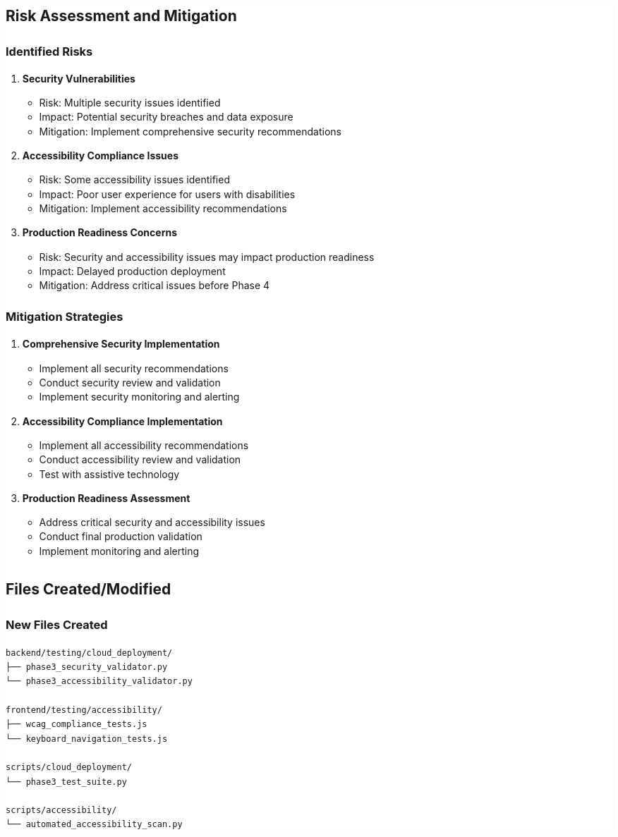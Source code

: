 ## Risk Assessment and Mitigation

### Identified Risks

1. **Security Vulnerabilities**
   - Risk: Multiple security issues identified
   - Impact: Potential security breaches and data exposure
   - Mitigation: Implement comprehensive security recommendations

2. **Accessibility Compliance Issues**
   - Risk: Some accessibility issues identified
   - Impact: Poor user experience for users with disabilities
   - Mitigation: Implement accessibility recommendations

3. **Production Readiness Concerns**
   - Risk: Security and accessibility issues may impact production readiness
   - Impact: Delayed production deployment
   - Mitigation: Address critical issues before Phase 4

### Mitigation Strategies

1. **Comprehensive Security Implementation**
   - Implement all security recommendations
   - Conduct security review and validation
   - Implement security monitoring and alerting

2. **Accessibility Compliance Implementation**
   - Implement all accessibility recommendations
   - Conduct accessibility review and validation
   - Test with assistive technology

3. **Production Readiness Assessment**
   - Address critical security and accessibility issues
   - Conduct final production validation
   - Implement monitoring and alerting

## Files Created/Modified

### New Files Created
```
backend/testing/cloud_deployment/
├── phase3_security_validator.py
└── phase3_accessibility_validator.py

frontend/testing/accessibility/
├── wcag_compliance_tests.js
└── keyboard_navigation_tests.js

scripts/cloud_deployment/
└── phase3_test_suite.py

scripts/accessibility/
└── automated_accessibility_scan.py
```
